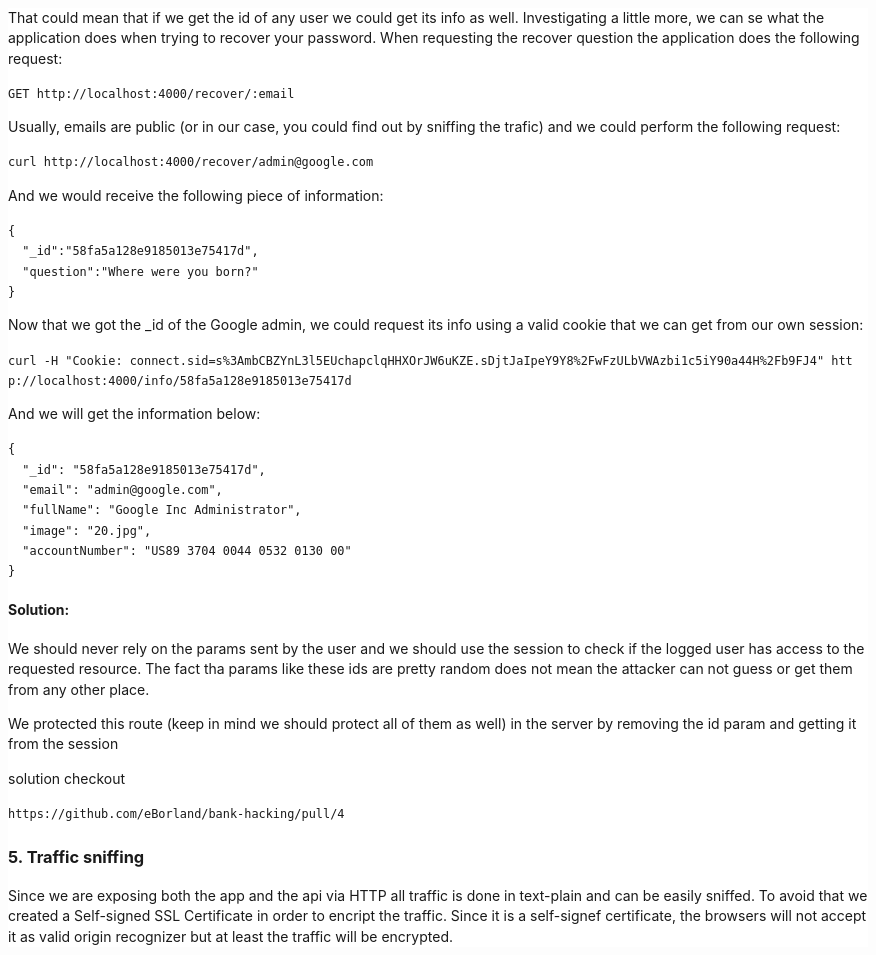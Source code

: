 That could mean that if we get the id of any user we could get its info as well.
Investigating a little more, we can se what the application does when trying to recover your password. When requesting the recover question the application does the following request:
```
GET http://localhost:4000/recover/:email
```

Usually, emails are public (or in our case, you could find out by sniffing the trafic) and we could perform the following request:
```
curl http://localhost:4000/recover/admin@google.com
```

And we would receive the following piece of information:
```
{
  "_id":"58fa5a128e9185013e75417d",
  "question":"Where were you born?"
}
```

Now that we got the _id of the Google admin, we could request its info using a valid cookie that we can get from our own session:
```
curl -H "Cookie: connect.sid=s%3AmbCBZYnL3l5EUchapclqHHXOrJW6uKZE.sDjtJaIpeY9Y8%2FwFzULbVWAzbi1c5iY90a44H%2Fb9FJ4" http://localhost:4000/info/58fa5a128e9185013e75417d
```

And we will get the information below:
```
{
  "_id": "58fa5a128e9185013e75417d",
  "email": "admin@google.com",
  "fullName": "Google Inc Administrator",
  "image": "20.jpg",
  "accountNumber": "US89 3704 0044 0532 0130 00"
}
```

#### Solution:
We should never rely on the params sent by the user and we should use the session to check if the logged user has access to the requested resource. The fact tha params like these ids are pretty random does not mean the attacker can not guess or get them from any other place.

We protected this route (keep in mind we should protect all of them as well) in the server by removing the id param and getting it from the session

solution checkout
```
https://github.com/eBorland/bank-hacking/pull/4
```

### 5. Traffic sniffing
Since we are exposing both the app and the api via HTTP all traffic is done in text-plain and can be easily sniffed.
To avoid that we created a Self-signed SSL Certificate in order to encript the traffic. Since it is a self-signef certificate, the browsers will not accept it as valid origin recognizer but at least the traffic will be encrypted.
